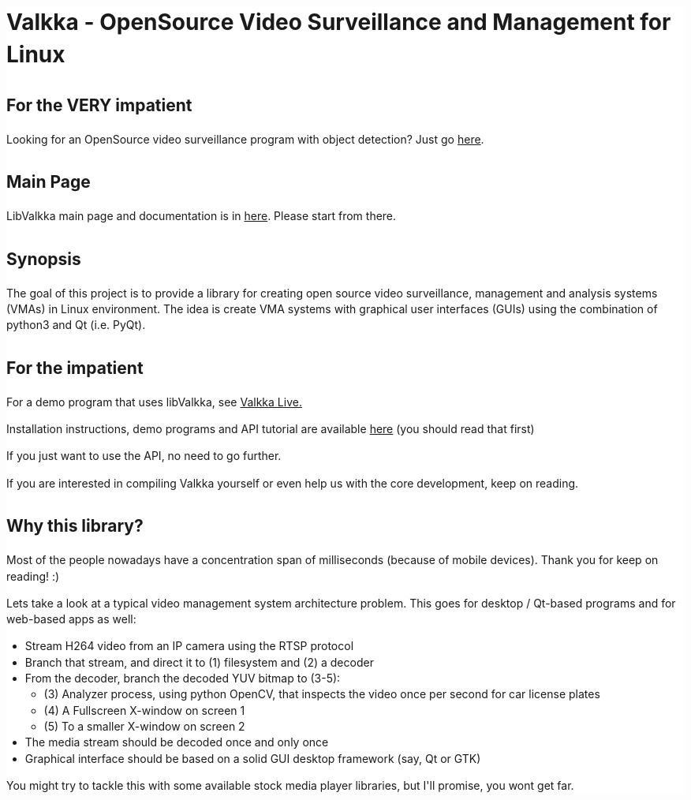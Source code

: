 # Valkka - OpenSource Video Surveillance and Management for Linux

## For the VERY impatient

Looking for an OpenSource video surveillance program with object detection?  Just go [here](https://elsampsa.github.io/valkka-live/).

## Main Page

LibValkka main page and documentation is in [here](https://elsampsa.github.io/valkka-examples/).  Please start from there.

## Synopsis

The goal of this project is to provide a library for creating open source video surveillance, management and analysis systems (VMAs) in Linux environment.  The idea is create VMA systems with graphical user interfaces (GUIs) using the combination of python3 and Qt (i.e. PyQt).

## For the impatient

For a demo program that uses libValkka, see [Valkka Live.](https://elsampsa.github.io/valkka-live/)

Installation instructions, demo programs and API tutorial are available [here](https://elsampsa.github.io/valkka-examples/) (you should read that first)

If you just want to use the API, no need to go further.

If you are interested in compiling Valkka yourself or even help us with the core development, keep on reading.

## Why this library?

Most of the people nowadays have a concentration span of milliseconds (because of mobile devices).  Thank you for keep on reading!  :)

Lets take a look at a typical video management system architecture problem.  This goes for desktop / Qt-based programs and for web-based apps as well:

- Stream H264 video from an IP camera using the RTSP protocol
- Branch that stream, and direct it to (1) filesystem and (2) a decoder
- From the decoder, branch the decoded YUV bitmap to (3-5):
  - (3) Analyzer process, using python OpenCV, that inspects the video once per second for car license plates
  - (4) A Fullscreen X-window on screen 1
  - (5) To a smaller X-window on screen 2
- The media stream should be decoded once and only once
- Graphical interface should be based on a solid GUI desktop framework (say, Qt or GTK)

You might try to tackle this with some available stock media player libraries, but I'll promise, you wont get far.
